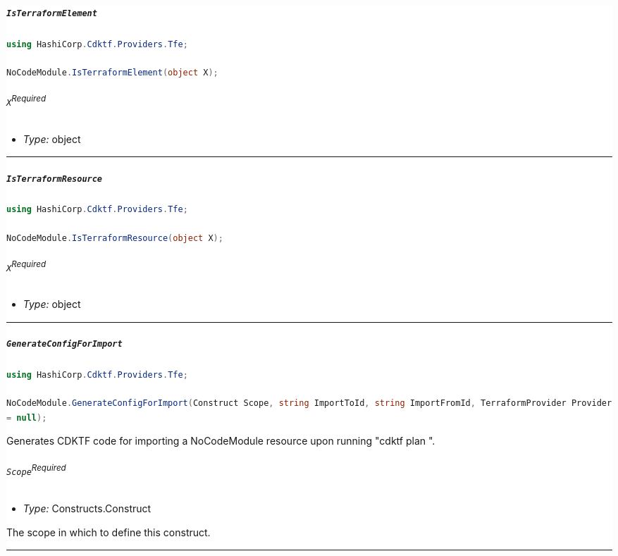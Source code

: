 ##### `IsTerraformElement` <a name="IsTerraformElement" id="@cdktf/provider-tfe.noCodeModule.NoCodeModule.isTerraformElement"></a>

```csharp
using HashiCorp.Cdktf.Providers.Tfe;

NoCodeModule.IsTerraformElement(object X);
```

###### `X`<sup>Required</sup> <a name="X" id="@cdktf/provider-tfe.noCodeModule.NoCodeModule.isTerraformElement.parameter.x"></a>

- *Type:* object

---

##### `IsTerraformResource` <a name="IsTerraformResource" id="@cdktf/provider-tfe.noCodeModule.NoCodeModule.isTerraformResource"></a>

```csharp
using HashiCorp.Cdktf.Providers.Tfe;

NoCodeModule.IsTerraformResource(object X);
```

###### `X`<sup>Required</sup> <a name="X" id="@cdktf/provider-tfe.noCodeModule.NoCodeModule.isTerraformResource.parameter.x"></a>

- *Type:* object

---

##### `GenerateConfigForImport` <a name="GenerateConfigForImport" id="@cdktf/provider-tfe.noCodeModule.NoCodeModule.generateConfigForImport"></a>

```csharp
using HashiCorp.Cdktf.Providers.Tfe;

NoCodeModule.GenerateConfigForImport(Construct Scope, string ImportToId, string ImportFromId, TerraformProvider Provider = null);
```

Generates CDKTF code for importing a NoCodeModule resource upon running "cdktf plan <stack-name>".

###### `Scope`<sup>Required</sup> <a name="Scope" id="@cdktf/provider-tfe.noCodeModule.NoCodeModule.generateConfigForImport.parameter.scope"></a>

- *Type:* Constructs.Construct

The scope in which to define this construct.

---

